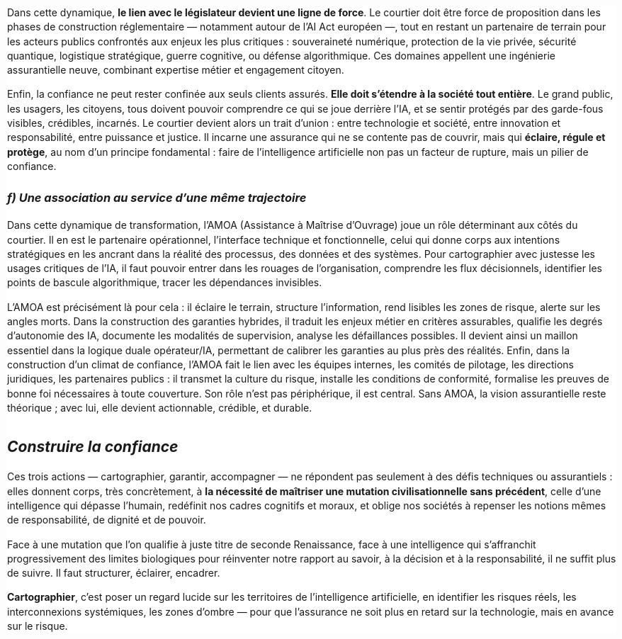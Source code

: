 Dans cette dynamique, **le lien avec le législateur devient une ligne de force**. Le courtier doit être force de proposition dans les phases de construction réglementaire — notamment autour de l’AI Act européen —, tout en restant un partenaire de terrain pour les acteurs publics confrontés aux enjeux les plus critiques : souveraineté numérique, protection de la vie privée, sécurité quantique, logistique stratégique, guerre cognitive, ou défense algorithmique. Ces domaines appellent une ingénierie assurantielle neuve, combinant expertise métier et engagement citoyen.

Enfin, la confiance ne peut rester confinée aux seuls clients assurés. **Elle doit s’étendre à la société tout entière**. Le grand public, les usagers, les citoyens, tous doivent pouvoir comprendre ce qui se joue derrière l’IA, et se sentir protégés par des garde-fous visibles, crédibles, incarnés. Le courtier devient alors un trait d’union : entre technologie et société, entre innovation et responsabilité, entre puissance et justice. Il incarne une assurance qui ne se contente pas de couvrir, mais qui **éclaire, régule et protège**, au nom d’un principe fondamental : faire de l’intelligence artificielle non pas un facteur de rupture, mais un pilier de confiance.

### ***f) Une association  au service d’une même trajectoire***

Dans cette dynamique de transformation, l’AMOA (Assistance à Maîtrise d’Ouvrage) joue un rôle déterminant aux côtés du courtier. Il en est le partenaire opérationnel, l’interface technique et fonctionnelle, celui qui donne corps aux intentions stratégiques en les ancrant dans la réalité des processus, des données et des systèmes. Pour cartographier avec justesse les usages critiques de l’IA, il faut pouvoir entrer dans les rouages de l’organisation, comprendre les flux décisionnels, identifier les points de bascule algorithmique, tracer les dépendances invisibles.

L’AMOA est précisément là pour cela : il éclaire le terrain, structure l’information, rend lisibles les zones de risque, alerte sur les angles morts. Dans la construction des garanties hybrides, il traduit les enjeux métier en critères assurables, qualifie les degrés d’autonomie des IA, documente les modalités de supervision, analyse les défaillances possibles. Il devient ainsi un maillon essentiel dans la logique duale opérateur/IA, permettant de calibrer les garanties au plus près des réalités. Enfin, dans la construction d’un climat de confiance, l’AMOA fait le lien avec les équipes internes, les comités de pilotage, les directions juridiques, les partenaires publics : il transmet la culture du risque, installe les conditions de conformité, formalise les preuves de bonne foi nécessaires à toute couverture. Son rôle n’est pas périphérique, il est central. Sans AMOA, la vision assurantielle reste théorique ; avec lui, elle devient actionnable, crédible, et durable.

##  ***Construire la confiance***

Ces trois actions — cartographier, garantir, accompagner — ne répondent pas seulement à des défis techniques ou assurantiels : elles donnent corps, très concrètement, à **la nécessité de maîtriser une mutation civilisationnelle sans précédent**, celle d’une intelligence qui dépasse l’humain, redéfinit nos cadres cognitifs et moraux, et oblige nos sociétés à repenser les notions mêmes de responsabilité, de dignité et de pouvoir.

Face à une mutation que l’on qualifie à juste titre de seconde Renaissance, face à une intelligence qui s’affranchit progressivement des limites biologiques pour réinventer notre rapport au savoir, à la décision et à la responsabilité, il ne suffit plus de suivre. Il faut structurer, éclairer, encadrer.

**Cartographier**, c’est poser un regard lucide sur les territoires de l’intelligence artificielle, en identifier les risques réels, les interconnexions systémiques, les zones d’ombre — pour que l’assurance ne soit plus en retard sur la technologie, mais en avance sur le risque.
